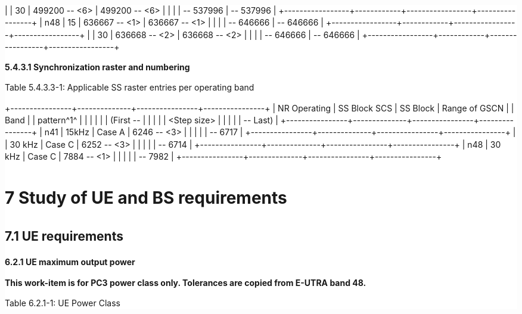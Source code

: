 |                 | 30         | 499200 -- \<6\> | 499200 -- \<6\> |
|                 |            | -- 537996       | -- 537996       |
+-----------------+------------+-----------------+-----------------+
| n48             | 15         | 636667 -- \<1\> | 636667 -- \<1\> |
|                 |            | -- 646666       | -- 646666       |
+-----------------+------------+-----------------+-----------------+
|                 | 30         | 636668 -- \<2\> | 636668 -- \<2\> |
|                 |            | -- 646666       | -- 646666       |
+-----------------+------------+-----------------+-----------------+

**5.4.3.1 Synchronization raster and numbering**

Table 5.4.3.3-1: Applicable SS raster entries per operating band

+----------------+--------------+----------------+----------------+
| NR Operating   | SS Block SCS | SS Block       | Range of GSCN  |
| Band           |              | pattern^1^     |                |
|                |              |                | (First --      |
|                |              |                | \<Step size\>  |
|                |              |                | -- Last)       |
+----------------+--------------+----------------+----------------+
| n41            | 15kHz        | Case A         | 6246 -- \<3\>  |
|                |              |                | -- 6717        |
+----------------+--------------+----------------+----------------+
|                | 30 kHz       | Case C         | 6252 -- \<3\>  |
|                |              |                | -- 6714        |
+----------------+--------------+----------------+----------------+
| n48            | 30 kHz       | Case C         | 7884 -- \<1\>  |
|                |              |                | -- 7982        |
+----------------+--------------+----------------+----------------+

7 Study of UE and BS requirements
=================================

7.1 UE requirements
-------------------

**6.2.1 UE maximum output power**

**This work-item is for PC3 power class only. Tolerances are copied from
E-UTRA band 48.**

Table 6.2.1-1: UE Power Class
